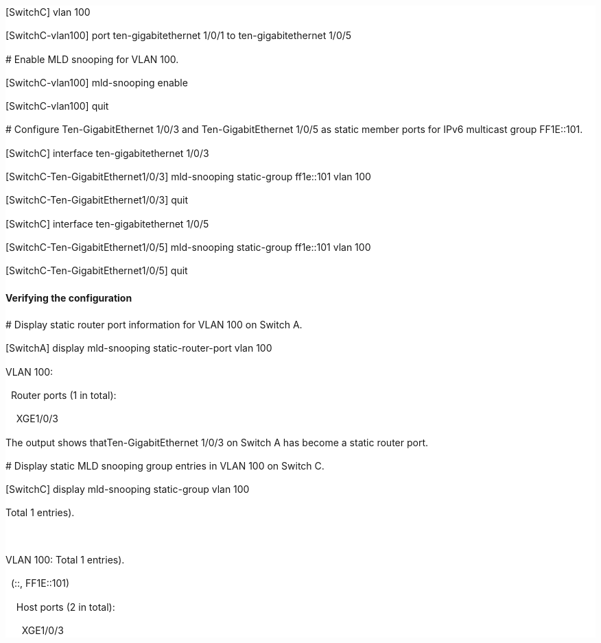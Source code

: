 \[SwitchC] vlan 100

\[SwitchC-vlan100] port ten-gigabitethernet 1/0/1 to ten-gigabitethernet 1/0/5

\# Enable MLD snooping for VLAN 100\.

\[SwitchC-vlan100] mld-snooping
enable

\[SwitchC-vlan100] quit

\# Configure Ten-GigabitEthernet 1/0/3 and Ten-GigabitEthernet 1/0/5 as static member
ports for IPv6 multicast group FF1E::101.

\[SwitchC] interface ten-gigabitethernet 1/0/3

\[SwitchC-Ten-GigabitEthernet1/0/3] mld-snooping
static-group ff1e::101 vlan 100

\[SwitchC-Ten-GigabitEthernet1/0/3] quit

\[SwitchC] interface ten-gigabitethernet 1/0/5

\[SwitchC-Ten-GigabitEthernet1/0/5] mld-snooping
static-group ff1e::101 vlan 100

\[SwitchC-Ten-GigabitEthernet1/0/5] quit

#### Verifying the configuration

\# Display static router port information
for VLAN 100 on Switch A.

\[SwitchA] display mld-snooping static-router-port
vlan 100

VLAN 100:

  Router ports (1 in total):

    XGE1/0/3

The output shows thatTen-GigabitEthernet 1/0/3 on Switch A has
become a static router port.

\# Display static MLD snooping group entries
in VLAN 100 on Switch C.

\[SwitchC] display mld-snooping static-group
vlan 100

Total 1 entries).

 

VLAN 100: Total 1 entries).

  (::, FF1E::101)

    Host ports (2 in total):

      XGE1/0/3
